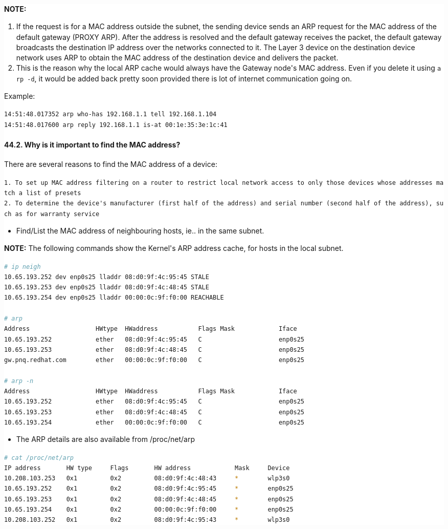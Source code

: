 **NOTE:**

1. If the request is for a MAC address outside the subnet, the sending device sends an ARP request for the MAC address of the default gateway (PROXY ARP). After the address is resolved and the default gateway receives the packet, the default gateway broadcasts the destination IP address over the networks connected to it. The Layer 3 device on the destination device network uses ARP to obtain the MAC address of the destination device and delivers the packet.
2. This is the reason why the local ARP cache would always have the Gateway node's MAC address. Even if you delete it using `arp -d`, it would be added back pretty soon provided there is lot of internet communication going on.

Example:

```bash
14:51:48.017352 arp who-has 192.168.1.1 tell 192.168.1.104
14:51:48.017600 arp reply 192.168.1.1 is-at 00:1e:35:3e:1c:41
```

#### 44.2. Why is it important to find the MAC address?

There are several reasons to find the MAC address of a device:

    1. To set up MAC address filtering on a router to restrict local network access to only those devices whose addresses match a list of presets
    2. To determine the device's manufacturer (first half of the address) and serial number (second half of the address), such as for warranty service

* Find/List the MAC address of neighbouring hosts, ie.. in the same subnet.

**NOTE:** The following commands show the Kernel's ARP address cache, for hosts in the local subnet.

```bash
# ip neigh
10.65.193.252 dev enp0s25 lladdr 08:d0:9f:4c:95:45 STALE
10.65.193.253 dev enp0s25 lladdr 08:d0:9f:4c:48:45 STALE
10.65.193.254 dev enp0s25 lladdr 00:00:0c:9f:f0:00 REACHABLE

# arp
Address                  HWtype  HWaddress           Flags Mask            Iface
10.65.193.252            ether   08:d0:9f:4c:95:45   C                     enp0s25
10.65.193.253            ether   08:d0:9f:4c:48:45   C                     enp0s25
gw.pnq.redhat.com        ether   00:00:0c:9f:f0:00   C                     enp0s25

# arp -n
Address                  HWtype  HWaddress           Flags Mask            Iface
10.65.193.252            ether   08:d0:9f:4c:95:45   C                     enp0s25
10.65.193.253            ether   08:d0:9f:4c:48:45   C                     enp0s25
10.65.193.254            ether   00:00:0c:9f:f0:00   C                     enp0s25
```

* The ARP details are also available from /proc/net/arp

```bash
# cat /proc/net/arp
IP address       HW type     Flags       HW address            Mask     Device
10.208.103.253   0x1         0x2         08:d0:9f:4c:48:43     *        wlp3s0
10.65.193.252    0x1         0x2         08:d0:9f:4c:95:45     *        enp0s25
10.65.193.253    0x1         0x2         08:d0:9f:4c:48:45     *        enp0s25
10.65.193.254    0x1         0x2         00:00:0c:9f:f0:00     *        enp0s25
10.208.103.252   0x1         0x2         08:d0:9f:4c:95:43     *        wlp3s0
```
